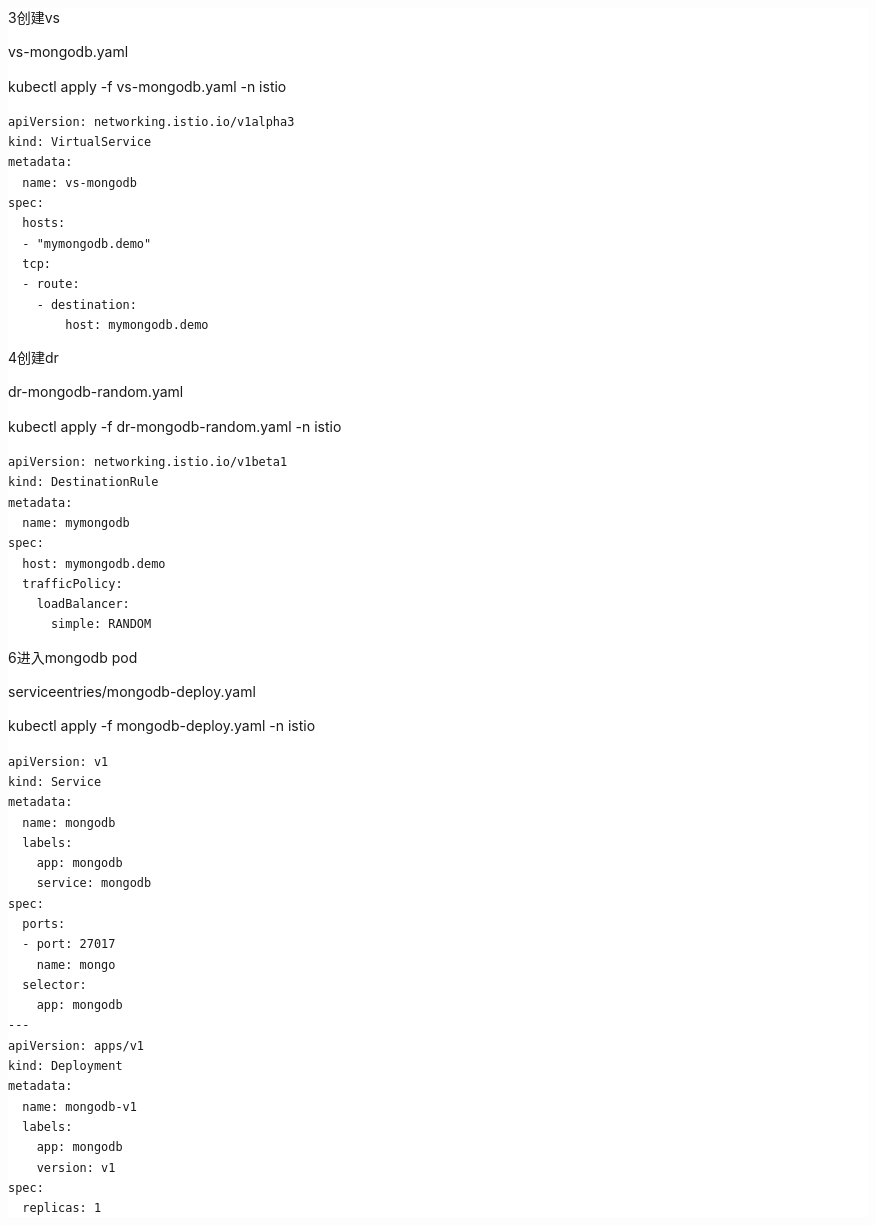 3创建vs

vs-mongodb.yaml 

kubectl apply -f vs-mongodb.yaml  -n istio

```
apiVersion: networking.istio.io/v1alpha3
kind: VirtualService
metadata:
  name: vs-mongodb
spec:
  hosts:
  - "mymongodb.demo"
  tcp:
  - route:
    - destination:
        host: mymongodb.demo
```

4创建dr

dr-mongodb-random.yaml

kubectl apply -f dr-mongodb-random.yaml -n istio

```
apiVersion: networking.istio.io/v1beta1
kind: DestinationRule
metadata:
  name: mymongodb
spec:
  host: mymongodb.demo
  trafficPolicy:
    loadBalancer:
      simple: RANDOM
```



6进入mongodb pod

serviceentries/mongodb-deploy.yaml

kubectl apply -f mongodb-deploy.yaml  -n istio

```
apiVersion: v1
kind: Service
metadata:
  name: mongodb
  labels:
    app: mongodb
    service: mongodb
spec:
  ports:
  - port: 27017
    name: mongo
  selector:
    app: mongodb
---
apiVersion: apps/v1
kind: Deployment
metadata:
  name: mongodb-v1
  labels:
    app: mongodb
    version: v1
spec:
  replicas: 1
```